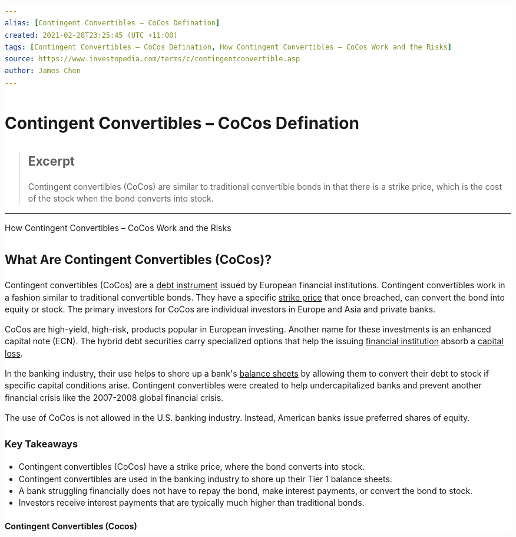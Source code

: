 ```yaml
---
alias: [Contingent Convertibles – CoCos Defination]
created: 2021-02-28T23:25:45 (UTC +11:00)
tags: [Contingent Convertibles – CoCos Defination, How Contingent Convertibles – CoCos Work and the Risks]
source: https://www.investopedia.com/terms/c/contingentconvertible.asp
author: James Chen
---
```


# Contingent Convertibles – CoCos Defination

> ## Excerpt
> Contingent convertibles (CoCos) are similar to traditional convertible bonds in that there is a strike price, which is the cost of the stock when the bond converts into stock.

---

How Contingent Convertibles – CoCos Work and the Risks
## What Are Contingent Convertibles (CoCos)?

Contingent convertibles (CoCos) are a [debt instrument](https://www.investopedia.com/terms/d/debtinstrument.asp) issued by European financial institutions. Contingent convertibles work in a fashion similar to traditional convertible bonds. They have a specific [strike price](https://www.investopedia.com/terms/s/strikeprice.asp) that once breached, can convert the bond into equity or stock. The primary investors for CoCos are individual investors in Europe and Asia and private banks.

CoCos are high-yield, high-risk, products popular in European investing. Another name for these investments is an enhanced capital note (ECN). The hybrid debt securities carry specialized options that help the issuing [financial institution](https://www.investopedia.com/terms/f/financialinstitution.asp) absorb a [capital loss](https://www.investopedia.com/terms/c/capitalloss.asp).

In the banking industry, their use helps to shore up a bank's [balance sheets](https://www.investopedia.com/terms/b/balancesheet.asp) by allowing them to convert their debt to stock if specific capital conditions arise. Contingent convertibles were created to help undercapitalized banks and prevent another financial crisis like the 2007-2008 global financial crisis.

The use of CoCos is not allowed in the U.S. banking industry. Instead, American banks issue preferred shares of equity.

### Key Takeaways

-   Contingent convertibles (CoCos) have a strike price, where the bond converts into stock.
-   Contingent convertibles are used in the banking industry to shore up their Tier 1 balance sheets.
-   A bank struggling financially does not have to repay the bond, make interest payments, or convert the bond to stock.
-   Investors receive interest payments that are typically much higher than traditional bonds.

#### Contingent Convertibles (Cocos)
